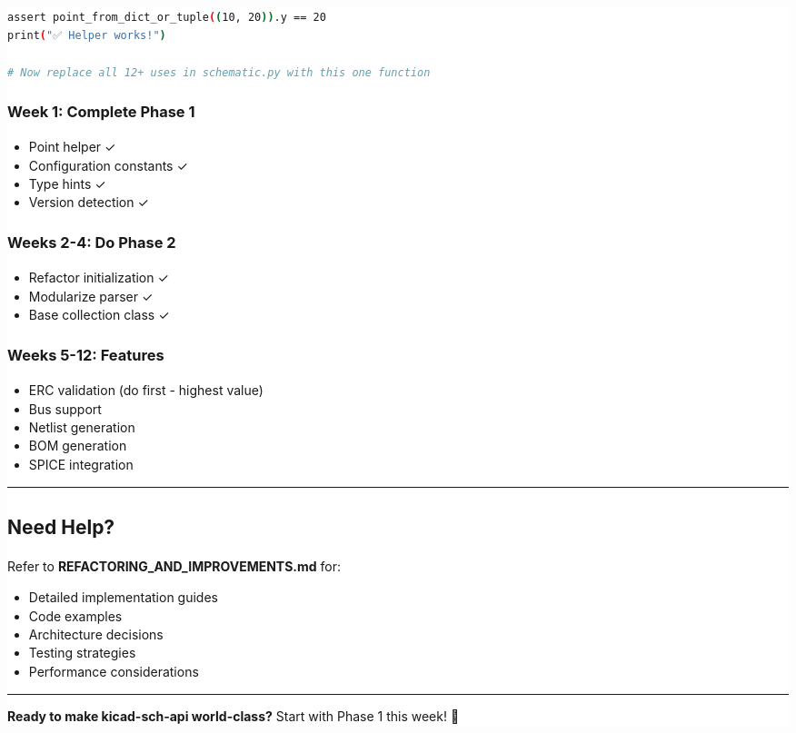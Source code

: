 ```bash
assert point_from_dict_or_tuple((10, 20)).y == 20
print("✅ Helper works!")

# Now replace all 12+ uses in schematic.py with this one function
```

### Week 1: Complete Phase 1
- Point helper ✓
- Configuration constants ✓
- Type hints ✓
- Version detection ✓

### Weeks 2-4: Do Phase 2
- Refactor initialization ✓
- Modularize parser ✓
- Base collection class ✓

### Weeks 5-12: Features
- ERC validation (do first - highest value)
- Bus support
- Netlist generation
- BOM generation
- SPICE integration

---

## Need Help?

Refer to **REFACTORING_AND_IMPROVEMENTS.md** for:
- Detailed implementation guides
- Code examples
- Architecture decisions
- Testing strategies
- Performance considerations

---

**Ready to make kicad-sch-api world-class?** Start with Phase 1 this week! 🚀
